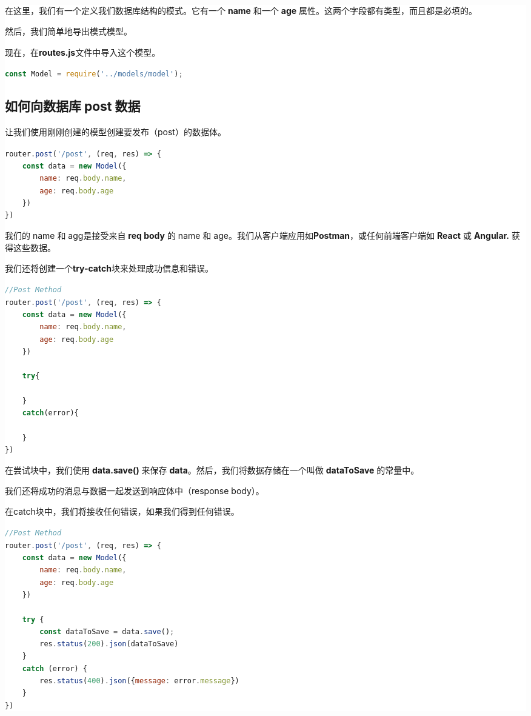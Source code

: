 在这里，我们有一个定义我们数据库结构的模式。它有一个 **name** 和一个 **age** 属性。这两个字段都有类型，而且都是必填的。

然后，我们简单地导出模式模型。

现在，在**routes.js**文件中导入这个模型。

```js
const Model = require('../models/model');
```

## 如何向数据库 post 数据

让我们使用刚刚创建的模型创建要发布（post）的数据体。

```js
router.post('/post', (req, res) => {
    const data = new Model({
        name: req.body.name,
        age: req.body.age
    })
})
```

我们的 name 和 agg是接受来自 **req body** 的 name 和 age。我们从客户端应用如**Postman**，或任何前端客户端如 **React** 或 **Angular.** 获得这些数据。

我们还将创建一个**try-catch**块来处理成功信息和错误。

```js
//Post Method
router.post('/post', (req, res) => {
    const data = new Model({
        name: req.body.name,
        age: req.body.age
    })

    try{

    }
    catch(error){
        
    }
})
```

在尝试块中，我们使用 **data.save()** 来保存 **data**。然后，我们将数据存储在一个叫做 **dataToSave** 的常量中。

我们还将成功的消息与数据一起发送到响应体中（response body）。

在catch块中，我们将接收任何错误，如果我们得到任何错误。

```js
//Post Method
router.post('/post', (req, res) => {
    const data = new Model({
        name: req.body.name,
        age: req.body.age
    })

    try {
        const dataToSave = data.save();
        res.status(200).json(dataToSave)
    }
    catch (error) {
        res.status(400).json({message: error.message})
    }
})
```
